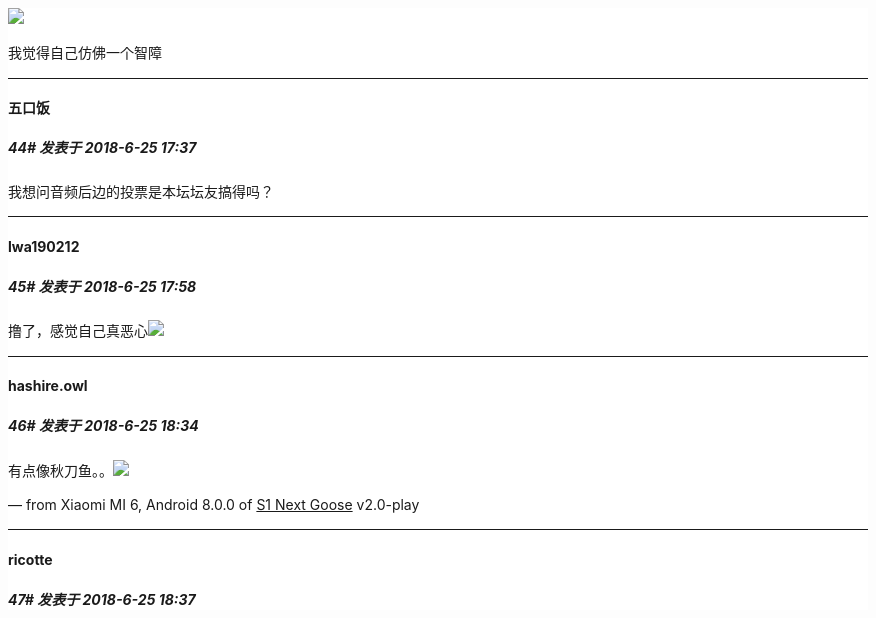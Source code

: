 

<img src="https://s1.ax1x.com/2018/06/25/PCJKb9.png" referrerpolicy="no-referrer">

我觉得自己仿佛一个智障







-----

####  五口饭  
##### 44#       发表于 2018-6-25 17:37




我想问音频后边的投票是本坛坛友搞得吗？







-----

####  lwa190212  
##### 45#       发表于 2018-6-25 17:58




撸了，感觉自己真恶心<img src="https://static.saraba1st.com/image/smiley/face2017/081.png" referrerpolicy="no-referrer">







-----

####  hashire.owl  
##### 46#       发表于 2018-6-25 18:34




有点像秋刀鱼。。<img src="https://static.saraba1st.com/image/smiley/face2017/001.png" referrerpolicy="no-referrer">

— from Xiaomi MI 6, Android 8.0.0 of [S1 Next Goose](https://pan.baidu.com/s/1mi43uRm) v2.0-play







-----

####  ricotte  
##### 47#       发表于 2018-6-25 18:37


